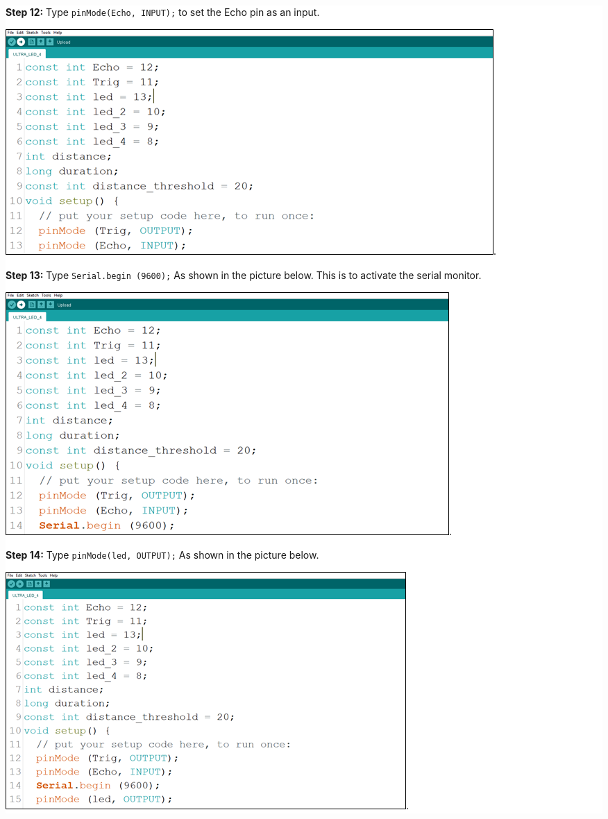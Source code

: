 **Step 12:** Type ```pinMode(Echo, INPUT);``` to set the Echo pin as an input.

![Code 10](../../assets/2.0/1.4.Ultrasonic+4LED/code_6.png).

**Step 13:** Type ```Serial.begin (9600);``` As shown in the picture below. This is to activate the serial monitor.

![Code 11](../../assets/2.0/1.4.Ultrasonic+4LED/code_7.png).

**Step 14:** Type ```pinMode(led, OUTPUT);``` As shown in the picture below.

![Code 12](../../assets/2.0/1.4.Ultrasonic+4LED/code_8.png).
